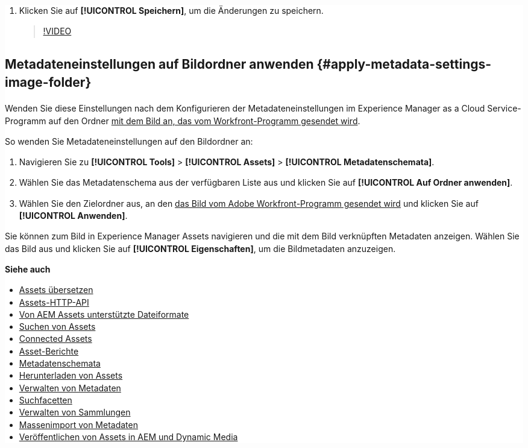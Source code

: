 1. Klicken Sie auf **[!UICONTROL Speichern]**, um die Änderungen zu speichern.

   >[!VIDEO](https://video.tv.adobe.com/v/344314)

## Metadateneinstellungen auf Bildordner anwenden {#apply-metadata-settings-image-folder}

Wenden Sie diese Einstellungen nach dem Konfigurieren der Metadateneinstellungen im Experience Manager as a Cloud Service-Programm auf den Ordner [mit dem Bild an, das vom Workfront-Programm gesendet wird](#send-image-workfront-assets).

So wenden Sie Metadateneinstellungen auf den Bildordner an:

1. Navigieren Sie zu **[!UICONTROL Tools]** > **[!UICONTROL Assets]** > **[!UICONTROL Metadatenschemata]**.

1. Wählen Sie das Metadatenschema aus der verfügbaren Liste aus und klicken Sie auf **[!UICONTROL Auf Ordner anwenden]**.

1. Wählen Sie den Zielordner aus, an den [das Bild vom Adobe Workfront-Programm gesendet wird](#send-image-workfront-assets) und klicken Sie auf **[!UICONTROL Anwenden]**.

Sie können zum Bild in Experience Manager Assets navigieren und die mit dem Bild verknüpften Metadaten anzeigen. Wählen Sie das Bild aus und klicken Sie auf **[!UICONTROL Eigenschaften]**, um die Bildmetadaten anzuzeigen.

**Siehe auch**

* [Assets übersetzen](translate-assets.md)
* [Assets-HTTP-API](mac-api-assets.md)
* [Von AEM Assets unterstützte Dateiformate](file-format-support.md)
* [Suchen von Assets](search-assets.md)
* [Connected Assets](use-assets-across-connected-assets-instances.md)
* [Asset-Berichte](asset-reports.md)
* [Metadatenschemata](metadata-schemas.md)
* [Herunterladen von Assets](download-assets-from-aem.md)
* [Verwalten von Metadaten](manage-metadata.md)
* [Suchfacetten](search-facets.md)
* [Verwalten von Sammlungen](manage-collections.md)
* [Massenimport von Metadaten](metadata-import-export.md)
* [Veröffentlichen von Assets in AEM und Dynamic Media](/help/assets/publish-assets-to-aem-and-dm.md)
